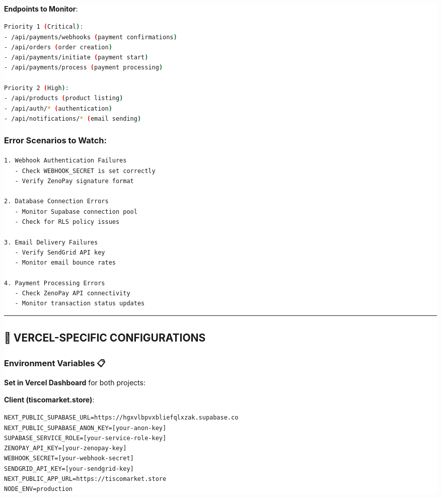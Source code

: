 **Endpoints to Monitor**:
```bash
Priority 1 (Critical):
- /api/payments/webhooks (payment confirmations)
- /api/orders (order creation)
- /api/payments/initiate (payment start)
- /api/payments/process (payment processing)

Priority 2 (High):
- /api/products (product listing)
- /api/auth/* (authentication)
- /api/notifications/* (email sending)
```

### **Error Scenarios to Watch**:
```bash
1. Webhook Authentication Failures
   - Check WEBHOOK_SECRET is set correctly
   - Verify ZenoPay signature format

2. Database Connection Errors
   - Monitor Supabase connection pool
   - Check for RLS policy issues

3. Email Delivery Failures
   - Verify SendGrid API key
   - Monitor email bounce rates

4. Payment Processing Errors
   - Check ZenoPay API connectivity
   - Monitor transaction status updates
```

---

## **🔧 VERCEL-SPECIFIC CONFIGURATIONS**

### **Environment Variables** 📋
**Set in Vercel Dashboard** for both projects:

**Client (tiscomarket.store)**:
```
NEXT_PUBLIC_SUPABASE_URL=https://hgxvlbpvxbliefqlxzak.supabase.co
NEXT_PUBLIC_SUPABASE_ANON_KEY=[your-anon-key]
SUPABASE_SERVICE_ROLE=[your-service-role-key]
ZENOPAY_API_KEY=[your-zenopay-key]
WEBHOOK_SECRET=[your-webhook-secret]
SENDGRID_API_KEY=[your-sendgrid-key]
NEXT_PUBLIC_APP_URL=https://tiscomarket.store
NODE_ENV=production
```
